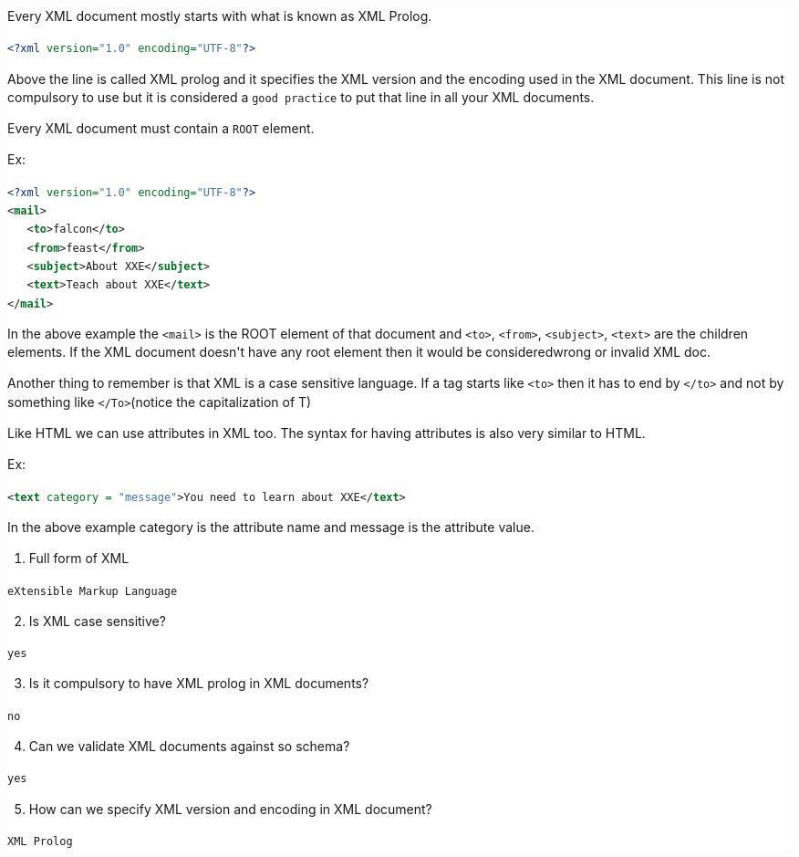 Every XML document mostly starts with what is known as XML Prolog.

```xml
<?xml version="1.0" encoding="UTF-8"?>
```

Above the line is called XML prolog and it specifies the XML version and the encoding used in the XML document. This line is not compulsory to use but it is considered a `good practice` to put that line in all your XML documents.

Every XML document must contain a `ROOT` element.

Ex:

```xml
<?xml version="1.0" encoding="UTF-8"?>
<mail>
   <to>falcon</to>
   <from>feast</from>
   <subject>About XXE</subject>
   <text>Teach about XXE</text>
</mail>
```

In the above example the `<mail>` is the ROOT element of that document and `<to>`, `<from>`, `<subject>`, `<text>` are the children elements. If the XML document doesn't have any root element then it would be consideredwrong or invalid XML doc.

Another thing to remember is that XML is a case sensitive language. If a tag starts like `<to>` then it has to end by `</to>` and not by something like `</To>`(notice the capitalization of T)

Like HTML we can use attributes in XML too. The syntax for having attributes is also very similar to HTML.

Ex:

```xml
<text category = "message">You need to learn about XXE</text>
```

In the above example category is the attribute name and message is the attribute value.

1. Full form of XML

`eXtensible Markup Language`

2. Is XML case sensitive?

`yes`

3. Is it compulsory to have XML prolog in XML documents?

`no`

4. Can we validate XML documents against so schema?

`yes`

5. How can we specify XML version and encoding in XML document?

`XML Prolog`
